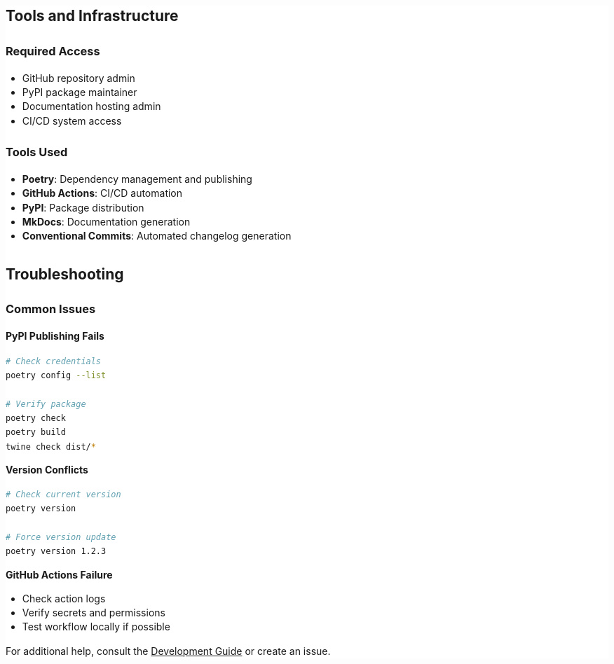 ## Tools and Infrastructure

### Required Access
- GitHub repository admin
- PyPI package maintainer
- Documentation hosting admin
- CI/CD system access

### Tools Used
- **Poetry**: Dependency management and publishing
- **GitHub Actions**: CI/CD automation
- **PyPI**: Package distribution
- **MkDocs**: Documentation generation
- **Conventional Commits**: Automated changelog generation

## Troubleshooting

### Common Issues

**PyPI Publishing Fails**
```bash
# Check credentials
poetry config --list

# Verify package
poetry check
poetry build
twine check dist/*
```

**Version Conflicts**
```bash
# Check current version
poetry version

# Force version update
poetry version 1.2.3
```

**GitHub Actions Failure**
- Check action logs
- Verify secrets and permissions
- Test workflow locally if possible

For additional help, consult the [Development Guide](development.md) or create an issue.
